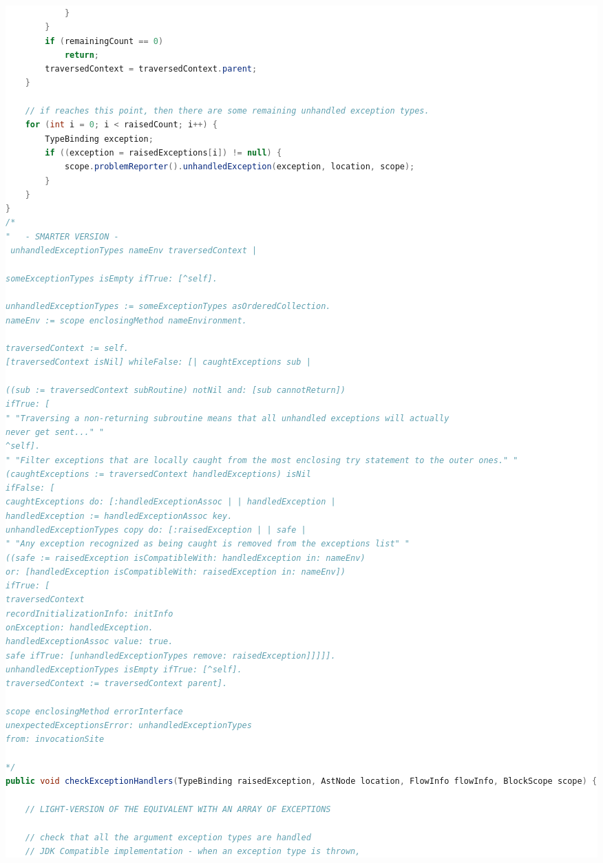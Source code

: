 ```java
			}
		}
		if (remainingCount == 0)
			return;
		traversedContext = traversedContext.parent;
	}

	// if reaches this point, then there are some remaining unhandled exception types.	
	for (int i = 0; i < raisedCount; i++) {
		TypeBinding exception;
		if ((exception = raisedExceptions[i]) != null) {
			scope.problemReporter().unhandledException(exception, location, scope);
		}
	}
}
/* 
"	- SMARTER VERSION -
 unhandledExceptionTypes nameEnv traversedContext |

someExceptionTypes isEmpty ifTrue: [^self].

unhandledExceptionTypes := someExceptionTypes asOrderedCollection.
nameEnv := scope enclosingMethod nameEnvironment.

traversedContext := self.
[traversedContext isNil] whileFalse: [| caughtExceptions sub |

((sub := traversedContext subRoutine) notNil and: [sub cannotReturn])
ifTrue: [
" "Traversing a non-returning subroutine means that all unhandled exceptions will actually
never get sent..." "
^self].
" "Filter exceptions that are locally caught from the most enclosing try statement to the outer ones." "
(caughtExceptions := traversedContext handledExceptions) isNil
ifFalse: [
caughtExceptions do: [:handledExceptionAssoc | | handledException |
handledException := handledExceptionAssoc key.
unhandledExceptionTypes copy do: [:raisedException | | safe |
" "Any exception recognized as being caught is removed from the exceptions list" "
((safe := raisedException isCompatibleWith: handledException in: nameEnv)
or: [handledException isCompatibleWith: raisedException in: nameEnv])
ifTrue: [
traversedContext
recordInitializationInfo: initInfo
onException: handledException.
handledExceptionAssoc value: true.
safe ifTrue: [unhandledExceptionTypes remove: raisedException]]]]].
unhandledExceptionTypes isEmpty ifTrue: [^self].
traversedContext := traversedContext parent].

scope enclosingMethod errorInterface
unexpectedExceptionsError: unhandledExceptionTypes
from: invocationSite

*/
public void checkExceptionHandlers(TypeBinding raisedException, AstNode location, FlowInfo flowInfo, BlockScope scope) {

	// LIGHT-VERSION OF THE EQUIVALENT WITH AN ARRAY OF EXCEPTIONS

	// check that all the argument exception types are handled
	// JDK Compatible implementation - when an exception type is thrown, 
```